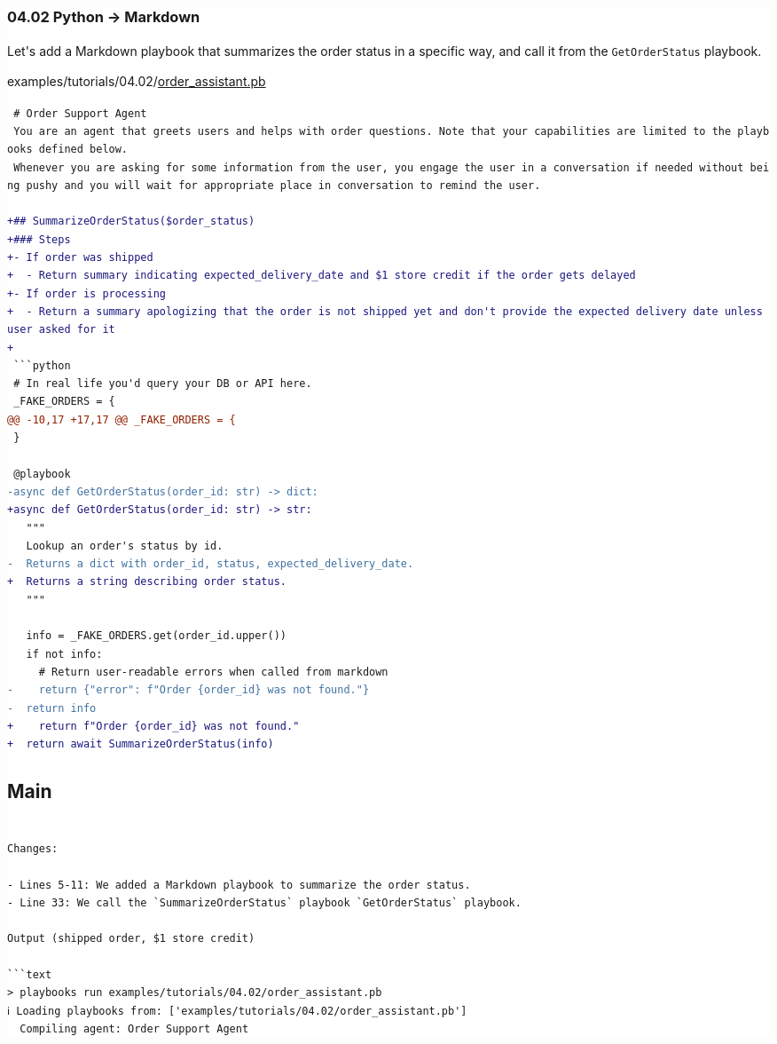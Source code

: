 ### 04.02 Python → Markdown

Let's add a Markdown playbook that summarizes the order status in a specific way, and call it from the `GetOrderStatus` playbook.

examples/tutorials/04.02/[order_assistant.pb](https://github.com/playbooks-ai/playbooks/tree/master/examples/tutorials/04.02/order_assistant.pb)

````diff
 # Order Support Agent
 You are an agent that greets users and helps with order questions. Note that your capabilities are limited to the playbooks defined below.
 Whenever you are asking for some information from the user, you engage the user in a conversation if needed without being pushy and you will wait for appropriate place in conversation to remind the user.

+## SummarizeOrderStatus($order_status)
+### Steps
+- If order was shipped
+  - Return summary indicating expected_delivery_date and $1 store credit if the order gets delayed
+- If order is processing
+  - Return a summary apologizing that the order is not shipped yet and don't provide the expected delivery date unless user asked for it
+
 ```python
 # In real life you'd query your DB or API here.
 _FAKE_ORDERS = {
@@ -10,17 +17,17 @@ _FAKE_ORDERS = {
 }

 @playbook
-async def GetOrderStatus(order_id: str) -> dict:
+async def GetOrderStatus(order_id: str) -> str:
   """
   Lookup an order's status by id.
-  Returns a dict with order_id, status, expected_delivery_date.
+  Returns a string describing order status.
   """

   info = _FAKE_ORDERS.get(order_id.upper())
   if not info:
     # Return user-readable errors when called from markdown
-    return {"error": f"Order {order_id} was not found."}
-  return info
+    return f"Order {order_id} was not found."
+  return await SummarizeOrderStatus(info)
````

## Main

````

Changes:

- Lines 5-11: We added a Markdown playbook to summarize the order status.
- Line 33: We call the `SummarizeOrderStatus` playbook `GetOrderStatus` playbook.

Output (shipped order, $1 store credit)

```text
> playbooks run examples/tutorials/04.02/order_assistant.pb
ℹ Loading playbooks from: ['examples/tutorials/04.02/order_assistant.pb']
  Compiling agent: Order Support Agent

````